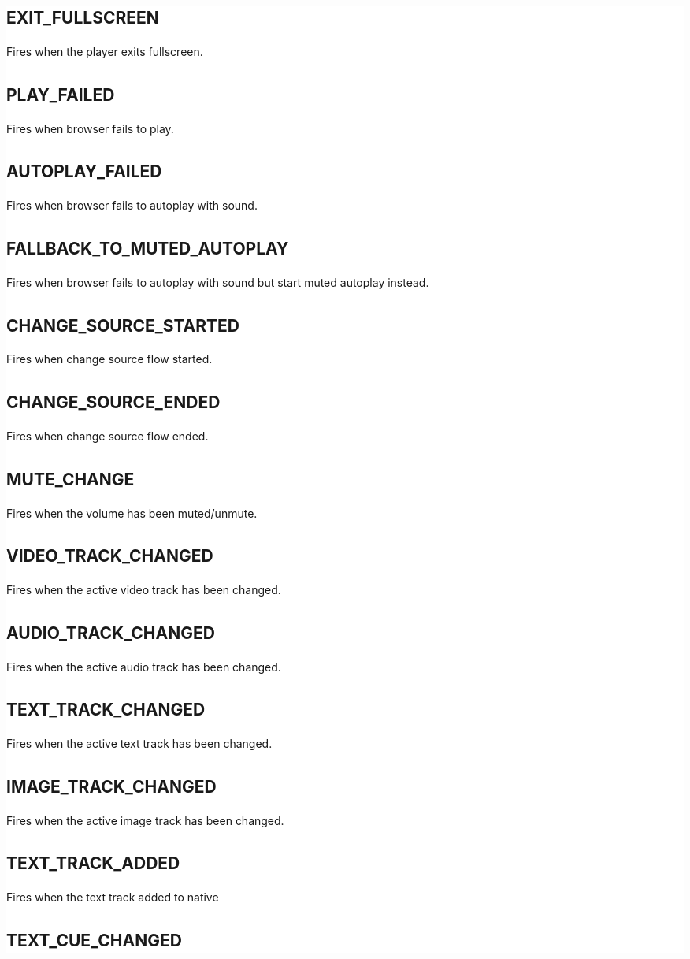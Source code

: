 ## EXIT_FULLSCREEN

Fires when the player exits fullscreen.

## PLAY_FAILED

Fires when browser fails to play.

## AUTOPLAY_FAILED

Fires when browser fails to autoplay with sound.

## FALLBACK_TO_MUTED_AUTOPLAY

Fires when browser fails to autoplay with sound but start muted autoplay instead.

## CHANGE_SOURCE_STARTED

Fires when change source flow started.

## CHANGE_SOURCE_ENDED

Fires when change source flow ended.

## MUTE_CHANGE

Fires when the volume has been muted/unmute.

## VIDEO_TRACK_CHANGED

Fires when the active video track has been changed.

## AUDIO_TRACK_CHANGED

Fires when the active audio track has been changed.

## TEXT_TRACK_CHANGED

Fires when the active text track has been changed.

## IMAGE_TRACK_CHANGED

Fires when the active image track has been changed.

## TEXT_TRACK_ADDED

Fires when the text track added to native

## TEXT_CUE_CHANGED
